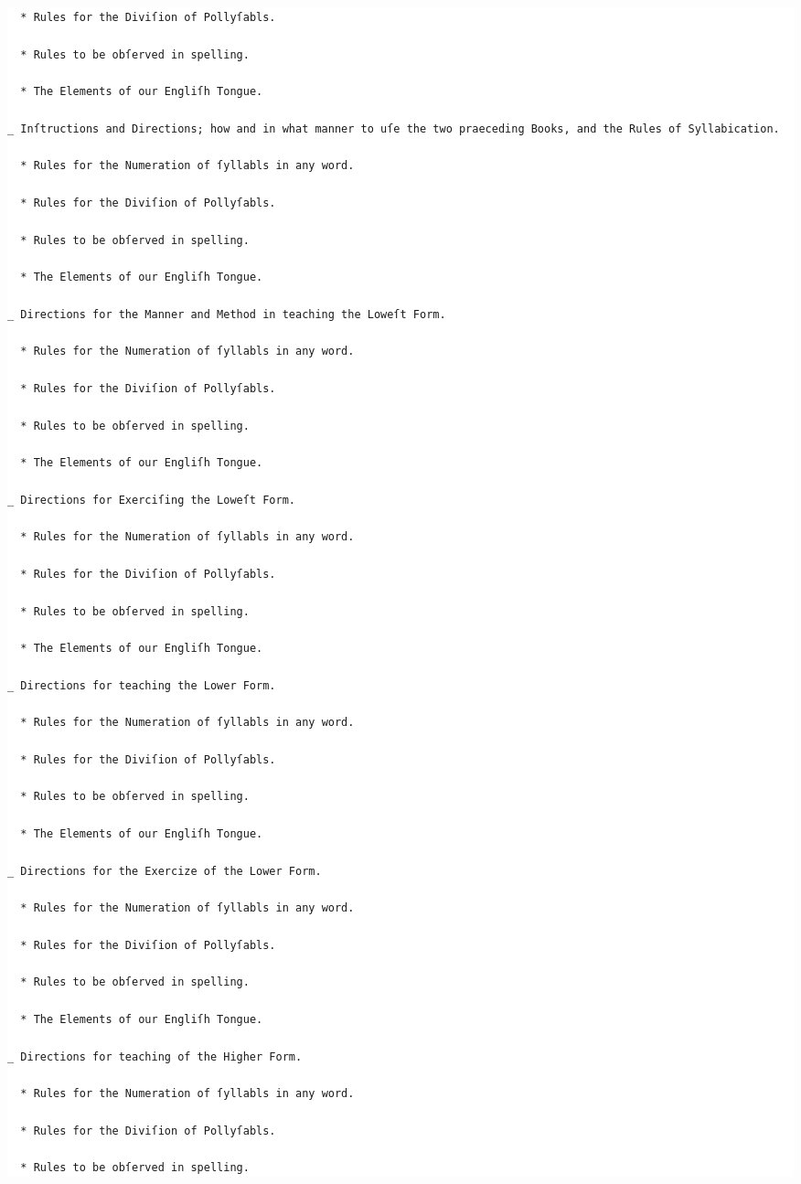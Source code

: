       * Rules for the Diviſion of Pollyſabls.

      * Rules to be obſerved in spelling.

      * The Elements of our Engliſh Tongue.

    _ Inſtructions and Directions; how and in what manner to uſe the two praeceding Books, and the Rules of Syllabication.

      * Rules for the Numeration of ſyllabls in any word.

      * Rules for the Diviſion of Pollyſabls.

      * Rules to be obſerved in spelling.

      * The Elements of our Engliſh Tongue.

    _ Directions for the Manner and Method in teaching the Loweſt Form.

      * Rules for the Numeration of ſyllabls in any word.

      * Rules for the Diviſion of Pollyſabls.

      * Rules to be obſerved in spelling.

      * The Elements of our Engliſh Tongue.

    _ Directions for Exerciſing the Loweſt Form.

      * Rules for the Numeration of ſyllabls in any word.

      * Rules for the Diviſion of Pollyſabls.

      * Rules to be obſerved in spelling.

      * The Elements of our Engliſh Tongue.

    _ Directions for teaching the Lower Form.

      * Rules for the Numeration of ſyllabls in any word.

      * Rules for the Diviſion of Pollyſabls.

      * Rules to be obſerved in spelling.

      * The Elements of our Engliſh Tongue.

    _ Directions for the Exercize of the Lower Form.

      * Rules for the Numeration of ſyllabls in any word.

      * Rules for the Diviſion of Pollyſabls.

      * Rules to be obſerved in spelling.

      * The Elements of our Engliſh Tongue.

    _ Directions for teaching of the Higher Form.

      * Rules for the Numeration of ſyllabls in any word.

      * Rules for the Diviſion of Pollyſabls.

      * Rules to be obſerved in spelling.
